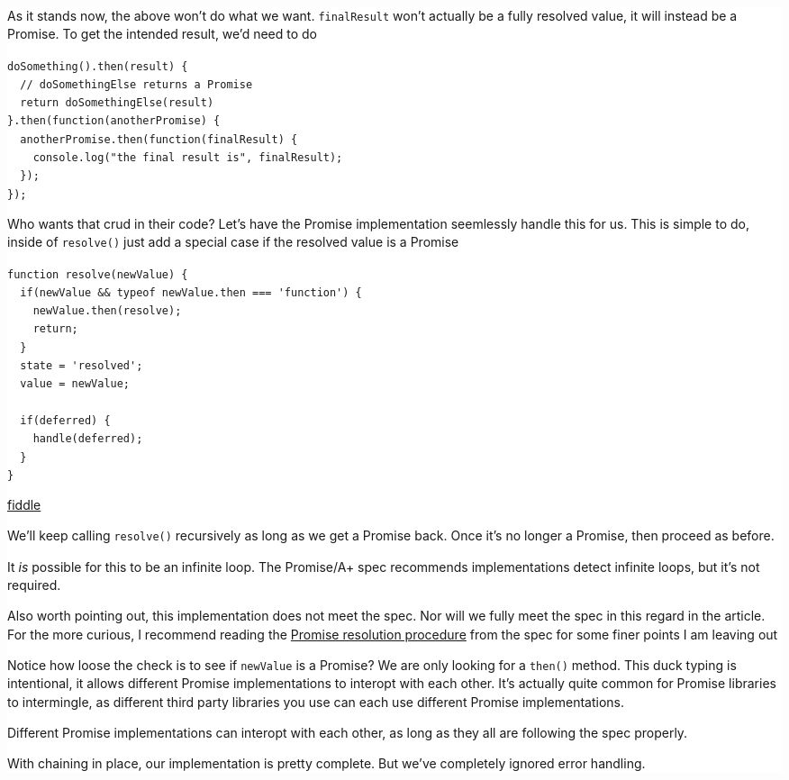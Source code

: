 As it stands now, the above won’t do what we want. `finalResult` won’t
actually be a fully resolved value, it will instead be a Promise. To get
the intended result, we’d need to do

    doSomething().then(result) {
      // doSomethingElse returns a Promise
      return doSomethingElse(result)
    }.then(function(anotherPromise) {
      anotherPromise.then(function(finalResult) {
        console.log("the final result is", finalResult);
      });
    });

Who wants that crud in their code? Let’s have the Promise implementation
seemlessly handle this for us. This is simple to do, inside of
`resolve()` just add a special case if the resolved value is a Promise

    function resolve(newValue) {
      if(newValue && typeof newValue.then === 'function') {
        newValue.then(resolve);
        return;
      }
      state = 'resolved';
      value = newValue;

      if(deferred) {
        handle(deferred);
      }
    }

[fiddle](http://jsfiddle.net/city41/38CCb/2/)

We’ll keep calling `resolve()` recursively as long as we get a Promise
back. Once it’s no longer a Promise, then proceed as before.

It *is* possible for this to be an infinite loop. The Promise/A+ spec
recommends implementations detect infinite loops, but it’s not required.

Also worth pointing out, this implementation does not meet the spec. Nor
will we fully meet the spec in this regard in the article. For the more
curious, I recommend reading the [Promise resolution
procedure](http://promises-aplus.github.io/promises-spec/#the_promise_resolution_procedure)
from the spec for some finer points I am leaving out

Notice how loose the check is to see if `newValue` is a Promise? We are
only looking for a `then()` method. This duck typing is intentional, it
allows different Promise implementations to interopt with each other.
It’s actually quite common for Promise libraries to intermingle, as
different third party libraries you use can each use different Promise
implementations.

Different Promise implementations can interopt with each other, as long
as they all are following the spec properly.

With chaining in place, our implementation is pretty complete. But we’ve
completely ignored error handling.
